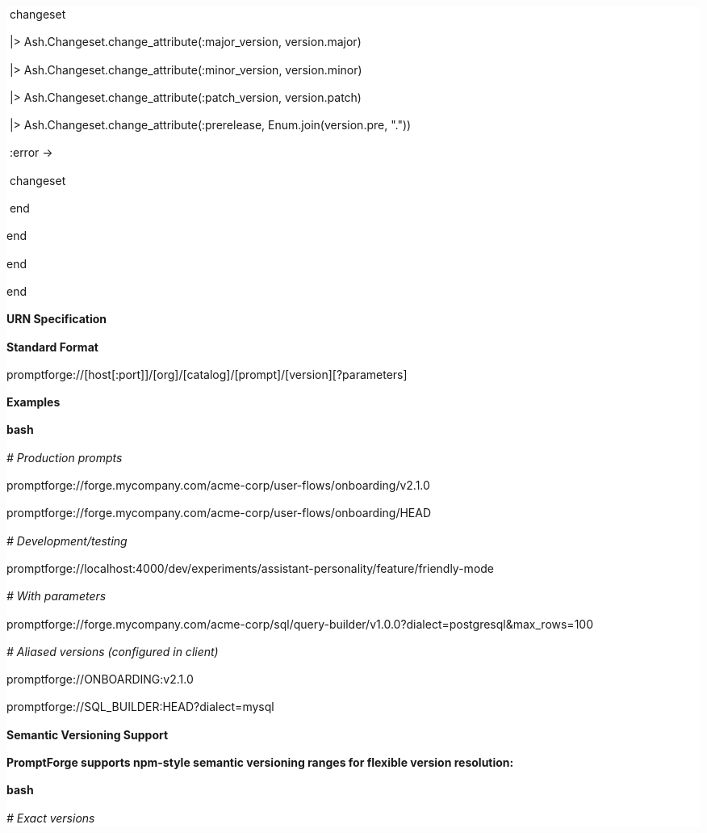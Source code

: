 ​      changeset

​      |> Ash.Changeset.change_attribute(:major_version, version.major)

​      |> Ash.Changeset.change_attribute(:minor_version, version.minor)

​      |> Ash.Changeset.change_attribute(:patch_version, version.patch)

​      |> Ash.Changeset.change_attribute(:prerelease, Enum.join(version.pre, "."))

​     :error -> 

​      changeset

​    end

  end

 end

end

**URN Specification**

**Standard Format**

promptforge://[host[:port]]/[org]/[catalog]/[prompt]/[version][?parameters]

**Examples**

**bash**

*# Production prompts*

promptforge://forge.mycompany.com/acme-corp/user-flows/onboarding/v2.1.0

promptforge://forge.mycompany.com/acme-corp/user-flows/onboarding/HEAD



*# Development/testing*

promptforge://localhost:4000/dev/experiments/assistant-personality/feature/friendly-mode



*# With parameters*

promptforge://forge.mycompany.com/acme-corp/sql/query-builder/v1.0.0?dialect=postgresql&max_rows=100



*# Aliased versions (configured in client)*

promptforge://ONBOARDING:v2.1.0

promptforge://SQL_BUILDER:HEAD?dialect=mysql

**Semantic Versioning Support**

**PromptForge supports npm-style semantic versioning ranges for flexible version resolution:**

**bash**

*# Exact versions*
